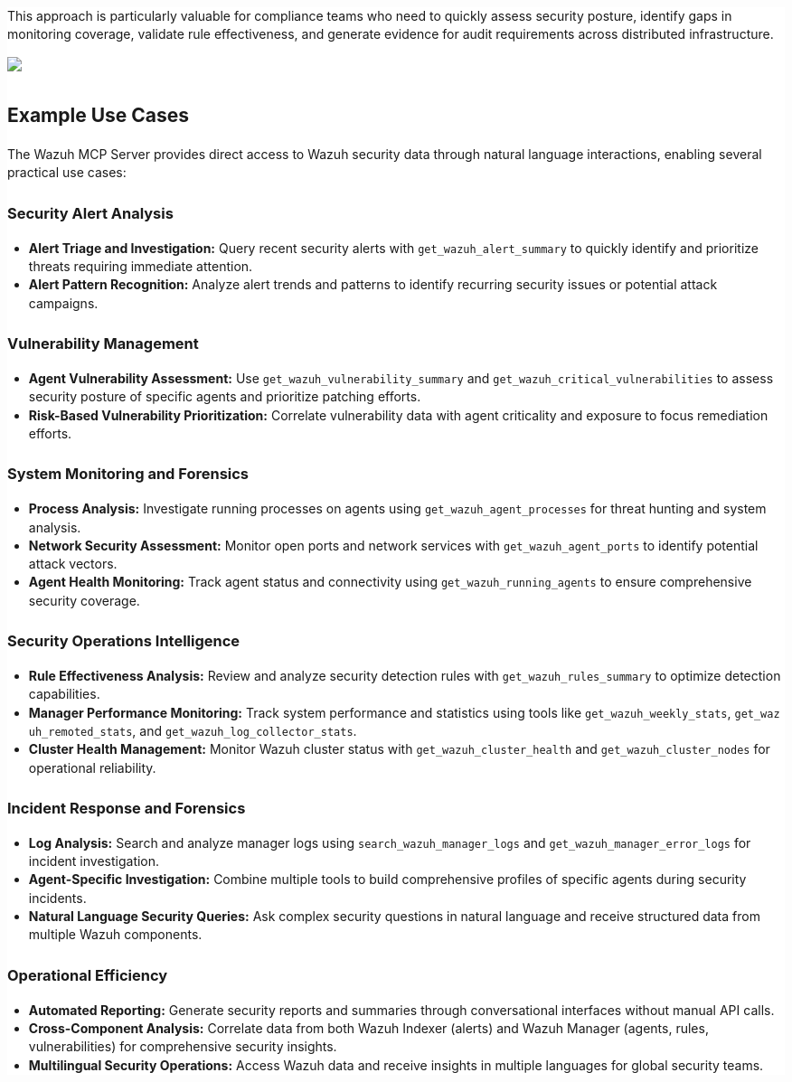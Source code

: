 This approach is particularly valuable for compliance teams who need to quickly assess security posture, identify gaps in monitoring coverage, validate rule effectiveness, and generate evidence for audit requirements across distributed infrastructure.

![](media/wazuh-alerts-1.png)

## Example Use Cases

The Wazuh MCP Server provides direct access to Wazuh security data through natural language interactions, enabling several practical use cases:

### Security Alert Analysis
*   **Alert Triage and Investigation:** Query recent security alerts with `get_wazuh_alert_summary` to quickly identify and prioritize threats requiring immediate attention.
*   **Alert Pattern Recognition:** Analyze alert trends and patterns to identify recurring security issues or potential attack campaigns.

### Vulnerability Management
*   **Agent Vulnerability Assessment:** Use `get_wazuh_vulnerability_summary` and `get_wazuh_critical_vulnerabilities` to assess security posture of specific agents and prioritize patching efforts.
*   **Risk-Based Vulnerability Prioritization:** Correlate vulnerability data with agent criticality and exposure to focus remediation efforts.

### System Monitoring and Forensics
*   **Process Analysis:** Investigate running processes on agents using `get_wazuh_agent_processes` for threat hunting and system analysis.
*   **Network Security Assessment:** Monitor open ports and network services with `get_wazuh_agent_ports` to identify potential attack vectors.
*   **Agent Health Monitoring:** Track agent status and connectivity using `get_wazuh_running_agents` to ensure comprehensive security coverage.

### Security Operations Intelligence
*   **Rule Effectiveness Analysis:** Review and analyze security detection rules with `get_wazuh_rules_summary` to optimize detection capabilities.
*   **Manager Performance Monitoring:** Track system performance and statistics using tools like `get_wazuh_weekly_stats`, `get_wazuh_remoted_stats`, and `get_wazuh_log_collector_stats`.
*   **Cluster Health Management:** Monitor Wazuh cluster status with `get_wazuh_cluster_health` and `get_wazuh_cluster_nodes` for operational reliability.

### Incident Response and Forensics
*   **Log Analysis:** Search and analyze manager logs using `search_wazuh_manager_logs` and `get_wazuh_manager_error_logs` for incident investigation.
*   **Agent-Specific Investigation:** Combine multiple tools to build comprehensive profiles of specific agents during security incidents.
*   **Natural Language Security Queries:** Ask complex security questions in natural language and receive structured data from multiple Wazuh components.

### Operational Efficiency
*   **Automated Reporting:** Generate security reports and summaries through conversational interfaces without manual API calls.
*   **Cross-Component Analysis:** Correlate data from both Wazuh Indexer (alerts) and Wazuh Manager (agents, rules, vulnerabilities) for comprehensive security insights.
*   **Multilingual Security Operations:** Access Wazuh data and receive insights in multiple languages for global security teams.
